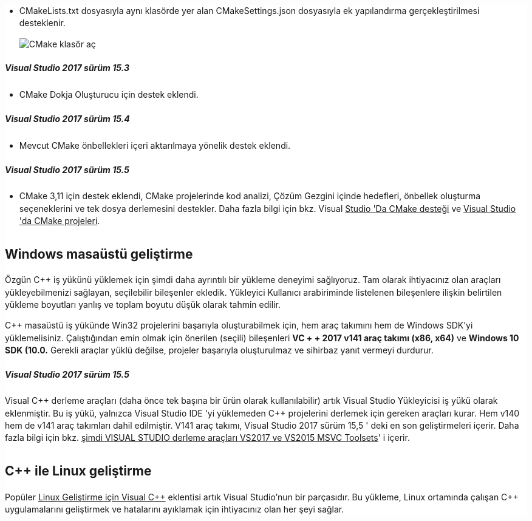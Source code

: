 - CMakeLists.txt dosyasıyla aynı klasörde yer alan CMakeSettings.json dosyasıyla ek yapılandırma gerçekleştirilmesi desteklenir.

  ![CMake klasör aç](media/cmake-cpp.png "CMake klasör aç")

##### <a name="visual-studio-2017-version-153"></a>Visual Studio 2017 sürüm 15.3

- CMake Dokja Oluşturucu için destek eklendi.

##### <a name="visual-studio-2017-version-154"></a>Visual Studio 2017 sürüm 15.4

- Mevcut CMake önbellekleri içeri aktarılmaya yönelik destek eklendi.

##### <a name="visual-studio-2017-version-155"></a>Visual Studio 2017 sürüm 15.5

- CMake 3,11 için destek eklendi, CMake projelerinde kod analizi, Çözüm Gezgini içinde hedefleri, önbellek oluşturma seçeneklerini ve tek dosya derlemesini destekler. Daha fazla bilgi için bkz. Visual [Studio 'Da CMake desteği](https://devblogs.microsoft.com/cppblog/cmake-support-in-visual-studio-targets-view-single-file-compilation-and-cache-generation-settings/) ve [Visual Studio 'da CMake projeleri](../build/cmake-projects-in-visual-studio.md).

## <a name="windows-desktop-development"></a>Windows masaüstü geliştirme

Özgün C++ iş yükünü yüklemek için şimdi daha ayrıntılı bir yükleme deneyimi sağlıyoruz. Tam olarak ihtiyacınız olan araçları yükleyebilmenizi sağlayan, seçilebilir bileşenler ekledik. Yükleyici Kullanıcı arabiriminde listelenen bileşenlere ilişkin belirtilen yükleme boyutları yanlış ve toplam boyutu düşük olarak tahmin edilir.

C++ masaüstü iş yükünde Win32 projelerini başarıyla oluşturabilmek için, hem araç takımını hem de Windows SDK’yi yüklemelisiniz. Çalıştığından emin olmak için önerilen (seçili) bileşenleri **VC + + 2017 v141 araç takımı (x86, x64)** ve **Windows 10 SDK (10.0.** Gerekli araçlar yüklü değilse, projeler başarıyla oluşturulmaz ve sihirbaz yanıt vermeyi durdurur.

##### <a name="visual-studio-2017-version-155"></a>Visual Studio 2017 sürüm 15.5

Visual C++ derleme araçları (daha önce tek başına bir ürün olarak kullanılabilir) artık Visual Studio Yükleyicisi iş yükü olarak eklenmiştir. Bu iş yükü, yalnızca Visual Studio IDE 'yi yüklemeden C++ projelerini derlemek için gereken araçları kurar. Hem v140 hem de v141 araç takımları dahil edilmiştir. V141 araç takımı, Visual Studio 2017 sürüm 15,5 ' deki en son geliştirmeleri içerir. Daha fazla bilgi için bkz. [şimdi VISUAL STUDIO derleme araçları VS2017 ve VS2015 MSVC Toolsets](https://devblogs.microsoft.com/cppblog/visual-studio-build-tools-now-include-the-vs2017-and-vs2015-msvc-toolsets/)' i içerir.

## <a name="linux-development-with-c"></a>C++ ile Linux geliştirme

Popüler [Linux Geliştirme için Visual C++](https://marketplace.visualstudio.com/items?itemName=VisualCppDevLabs.VisualCforLinuxDevelopment) eklentisi artık Visual Studio’nun bir parçasıdır. Bu yükleme, Linux ortamında çalışan C++ uygulamalarını geliştirmek ve hatalarını ayıklamak için ihtiyacınız olan her şeyi sağlar.
